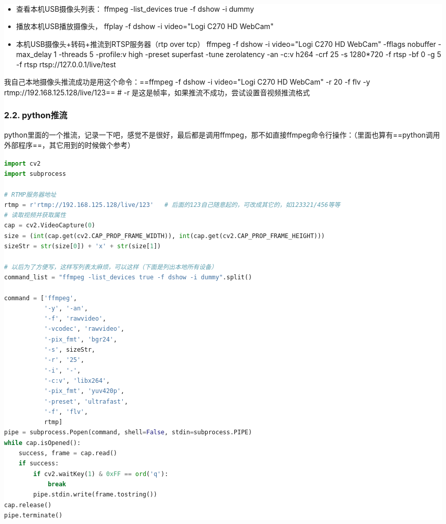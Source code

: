 - 查看本机USB摄像头列表：
  ffmpeg -list_devices true -f dshow -i dummy

- 播放本机USB播放摄像头，
  ffplay -f dshow -i video="Logi C270 HD WebCam" 

- 本机USB摄像头+转码+推流到RTSP服务器（rtp over tcp）
  ffmpeg -f dshow -i video="Logi C270 HD WebCam" -fflags nobuffer -max_delay 1 -threads 5  -profile:v high  -preset superfast -tune zerolatency  -an -c:v h264 -crf 25 -s 1280*720   -f rtsp -bf 0  -g 5  -f rtsp rtsp://127.0.0.1/live/test

我自己本地摄像头推流成功是用这个命令：==ffmpeg -f dshow -i video="Logi C270 HD WebCam" -r 20  -f flv -y rtmp://192.168.125.128/live/123==    # -r 是这是帧率，如果推流不成功，尝试设置音视频推流格式

### 2.2. python推流

​	python里面的一个推流，记录一下吧，感觉不是很好，最后都是调用ffmpeg，那不如直接ffmpeg命令行操作：（里面也算有==python调用外部程序==，其它用到的时候做个参考）

```python
import cv2
import subprocess

# RTMP服务器地址
rtmp = r'rtmp://192.168.125.128/live/123'   # 后面的123自己随意起的，可改成其它的，如123321/456等等
# 读取视频并获取属性
cap = cv2.VideoCapture(0)
size = (int(cap.get(cv2.CAP_PROP_FRAME_WIDTH)), int(cap.get(cv2.CAP_PROP_FRAME_HEIGHT)))
sizeStr = str(size[0]) + 'x' + str(size[1])

# 以后为了方便写，这样写列表太麻烦，可以这样（下面是列出本地所有设备）
command_list = "ffmpeg -list_devices true -f dshow -i dummy".split()

command = ['ffmpeg',
           '-y', '-an',
           '-f', 'rawvideo',
           '-vcodec', 'rawvideo',
           '-pix_fmt', 'bgr24',
           '-s', sizeStr,
           '-r', '25',
           '-i', '-',
           '-c:v', 'libx264',
           '-pix_fmt', 'yuv420p',
           '-preset', 'ultrafast',
           '-f', 'flv',
           rtmp]
pipe = subprocess.Popen(command, shell=False, stdin=subprocess.PIPE)
while cap.isOpened():
    success, frame = cap.read()
    if success:
        if cv2.waitKey(1) & 0xFF == ord('q'):
            break
        pipe.stdin.write(frame.tostring())
cap.release()
pipe.terminate()
```
